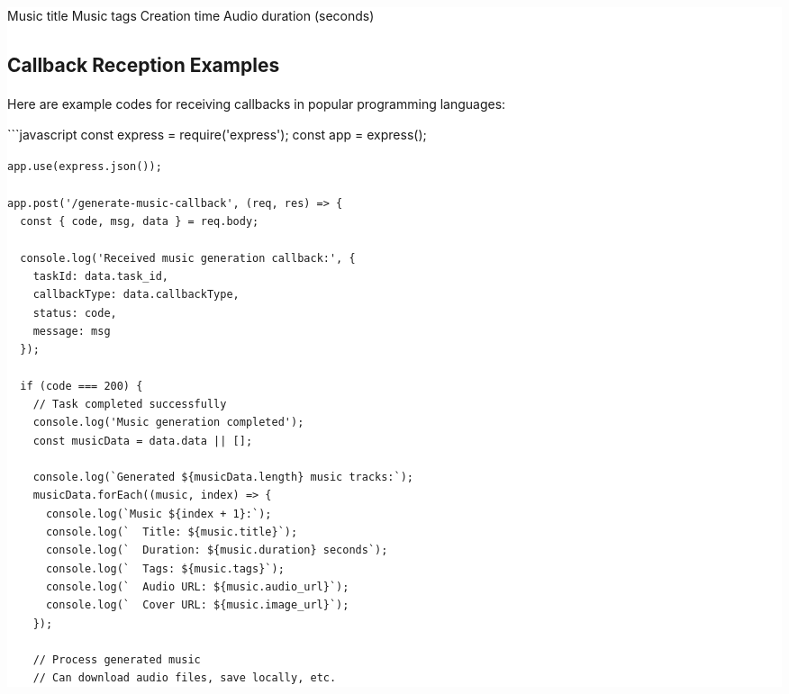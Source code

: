 <ParamField path="data.data[].title" type="string">
  Music title
</ParamField>

<ParamField path="data.data[].tags" type="string">
  Music tags
</ParamField>

<ParamField path="data.data[].createTime" type="string">
  Creation time
</ParamField>

<ParamField path="data.data[].duration" type="number">
  Audio duration (seconds)
</ParamField>

## Callback Reception Examples

Here are example codes for receiving callbacks in popular programming languages:

<Tabs>
  <Tab title="Node.js">
    ```javascript
    const express = require('express');
    const app = express();

    app.use(express.json());

    app.post('/generate-music-callback', (req, res) => {
      const { code, msg, data } = req.body;
      
      console.log('Received music generation callback:', {
        taskId: data.task_id,
        callbackType: data.callbackType,
        status: code,
        message: msg
      });
      
      if (code === 200) {
        // Task completed successfully
        console.log('Music generation completed');
        const musicData = data.data || [];
        
        console.log(`Generated ${musicData.length} music tracks:`);
        musicData.forEach((music, index) => {
          console.log(`Music ${index + 1}:`);
          console.log(`  Title: ${music.title}`);
          console.log(`  Duration: ${music.duration} seconds`);
          console.log(`  Tags: ${music.tags}`);
          console.log(`  Audio URL: ${music.audio_url}`);
          console.log(`  Cover URL: ${music.image_url}`);
        });
        
        // Process generated music
        // Can download audio files, save locally, etc.
        